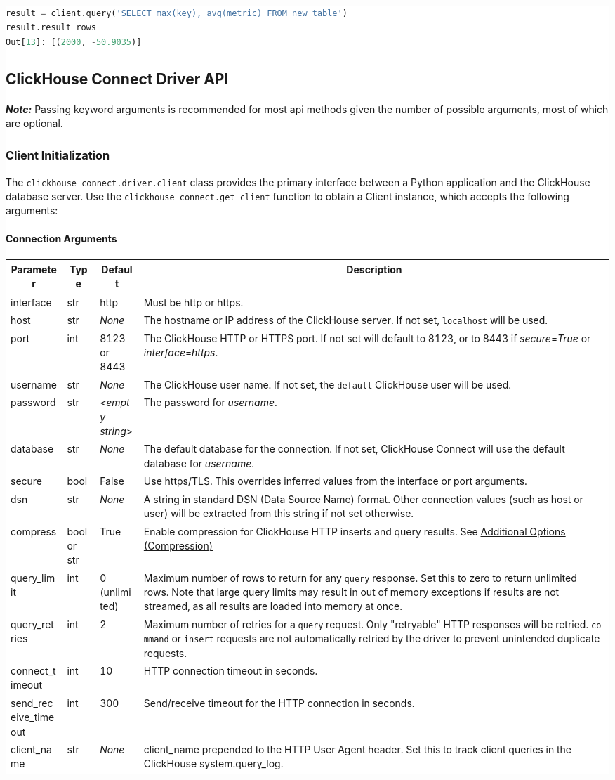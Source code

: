 ```python
result = client.query('SELECT max(key), avg(metric) FROM new_table')
result.result_rows
Out[13]: [(2000, -50.9035)]
```


## ClickHouse Connect Driver API

***Note:*** Passing keyword arguments is recommended for most api methods given the number of
possible arguments, most of which are optional.

### Client Initialization

The `clickhouse_connect.driver.client` class provides the primary interface between a Python application and the
ClickHouse database server. Use the `clickhouse_connect.get_client` function to obtain a Client instance, which accepts
the following arguments:

#### Connection Arguments

| Parameter             | Type        | Default                       | Description                                                                                                                                                                                                                                            |
|-----------------------|-------------|-------------------------------|--------------------------------------------------------------------------------------------------------------------------------------------------------------------------------------------------------------------------------------------------------|
| interface             | str         | http                          | Must be http or https.                                                                                                                                                                                                                                 |
| host                  | str         | *None*                        | The hostname or IP address of the ClickHouse server.  If not set, `localhost` will be used.                                                                                                                                                            |
| port                  | int         | 8123 or 8443                  | The ClickHouse HTTP or HTTPS port. If not set will default to 8123, or to 8443 if *secure*=*True* or *interface*=*https*.                                                                                                                              |
| username              | str         | *None*                        | The ClickHouse user name. If not set, the `default` ClickHouse user will be used.                                                                                                                                                                      |
| password              | str         | *&lt;empty string&gt;*        | The password for *username*.                                                                                                                                                                                                                           |
| database              | str         | *None*                        | The default database for the connection. If not set, ClickHouse Connect will use the default database for *username*.                                                                                                                                  |
| secure                | bool        | False                         | Use https/TLS.  This overrides inferred values from the interface or port arguments.                                                                                                                                                                   |
| dsn                   | str         | *None*                        | A string in standard DSN (Data Source Name) format.  Other connection values (such as host or user) will be extracted from this string if not set otherwise.                                                                                           |
| compress              | bool or str | True                          | Enable compression for ClickHouse HTTP inserts and query results. See [Additional Options (Compression)](#compression)                                                                                                                                 |
| query_limit           | int         | 0 (unlimited)                 | Maximum number of rows to return for any `query` response. Set this to zero to return unlimited rows.  Note that large query limits may result in out of memory exceptions if results are not streamed, as all results are loaded into memory at once. |
| query_retries         | int         | 2                             | Maximum number of retries for a `query` request. Only "retryable" HTTP responses will be retried. `command` or `insert` requests are not automatically retried by the driver to prevent unintended duplicate requests.                                 |
| connect_timeout       | int         | 10                            | HTTP connection timeout in seconds.                                                                                                                                                                                                                    |
| send_receive_timeout  | int         | 300                           | Send/receive timeout for the HTTP connection in seconds.                                                                                                                                                                                               |
| client_name           | str         | *None*                        | client_name prepended to the HTTP User Agent header. Set this to track client queries in the ClickHouse system.query_log.                                                                                                                              |